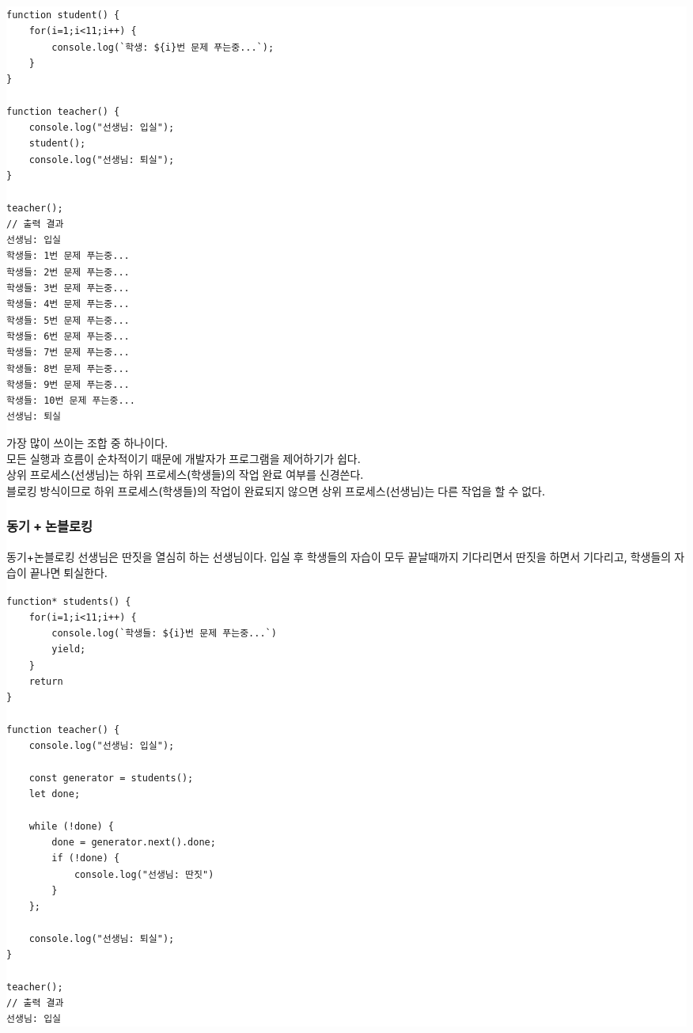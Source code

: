 ```
function student() {
    for(i=1;i<11;i++) {
        console.log(`학생: ${i}번 문제 푸는중...`);
    }
}

function teacher() {
    console.log("선생님: 입실");
    student();
    console.log("선생님: 퇴실");
}

teacher();
// 출력 결과
선생님: 입실
학생들: 1번 문제 푸는중...
학생들: 2번 문제 푸는중...
학생들: 3번 문제 푸는중...
학생들: 4번 문제 푸는중...
학생들: 5번 문제 푸는중...
학생들: 6번 문제 푸는중...
학생들: 7번 문제 푸는중...
학생들: 8번 문제 푸는중...
학생들: 9번 문제 푸는중...
학생들: 10번 문제 푸는중...
선생님: 퇴실
```

가장 많이 쓰이는 조합 중 하나이다. <br>
모든 실행과 흐름이 순차적이기 때문에 개발자가 프로그램을 제어하기가 쉽다. <br>
상위 프로세스(선생님)는 하위 프로세스(학생들)의 작업 완료 여부를 신경쓴다. <br>
블로킹 방식이므로 하위 프로세스(학생들)의 작업이 완료되지 않으면 상위 프로세스(선생님)는 다른 작업을 할 수 없다.

### 동기 + 논블로킹
동기+논블로킹 선생님은 딴짓을 열심히 하는 선생님이다. 입실 후 학생들의 자습이 모두 끝날때까지 기다리면서 딴짓을 하면서 기다리고, 학생들의 자습이 끝나면 퇴실한다.

```
function* students() {
    for(i=1;i<11;i++) {
        console.log(`학생들: ${i}번 문제 푸는중...`)
        yield;
    }
    return
}

function teacher() {
    console.log("선생님: 입실");

    const generator = students();
    let done;

    while (!done) {
        done = generator.next().done;
        if (!done) {
            console.log("선생님: 딴짓")
        }
    };

    console.log("선생님: 퇴실");
}

teacher();
// 출력 결과
선생님: 입실
```